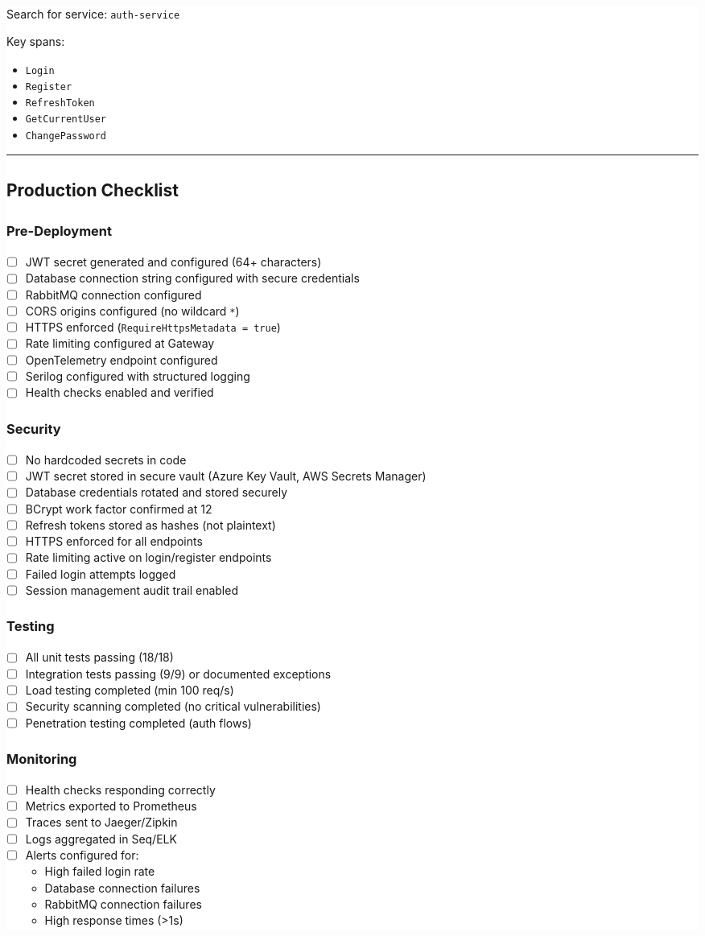 Search for service: `auth-service`

Key spans:
- `Login`
- `Register`
- `RefreshToken`
- `GetCurrentUser`
- `ChangePassword`

---

## Production Checklist

### Pre-Deployment

- [ ] JWT secret generated and configured (64+ characters)
- [ ] Database connection string configured with secure credentials
- [ ] RabbitMQ connection configured
- [ ] CORS origins configured (no wildcard `*`)
- [ ] HTTPS enforced (`RequireHttpsMetadata = true`)
- [ ] Rate limiting configured at Gateway
- [ ] OpenTelemetry endpoint configured
- [ ] Serilog configured with structured logging
- [ ] Health checks enabled and verified

### Security

- [ ] No hardcoded secrets in code
- [ ] JWT secret stored in secure vault (Azure Key Vault, AWS Secrets Manager)
- [ ] Database credentials rotated and stored securely
- [ ] BCrypt work factor confirmed at 12
- [ ] Refresh tokens stored as hashes (not plaintext)
- [ ] HTTPS enforced for all endpoints
- [ ] Rate limiting active on login/register endpoints
- [ ] Failed login attempts logged
- [ ] Session management audit trail enabled

### Testing

- [ ] All unit tests passing (18/18)
- [ ] Integration tests passing (9/9) or documented exceptions
- [ ] Load testing completed (min 100 req/s)
- [ ] Security scanning completed (no critical vulnerabilities)
- [ ] Penetration testing completed (auth flows)

### Monitoring

- [ ] Health checks responding correctly
- [ ] Metrics exported to Prometheus
- [ ] Traces sent to Jaeger/Zipkin
- [ ] Logs aggregated in Seq/ELK
- [ ] Alerts configured for:
  - High failed login rate
  - Database connection failures
  - RabbitMQ connection failures
  - High response times (>1s)
